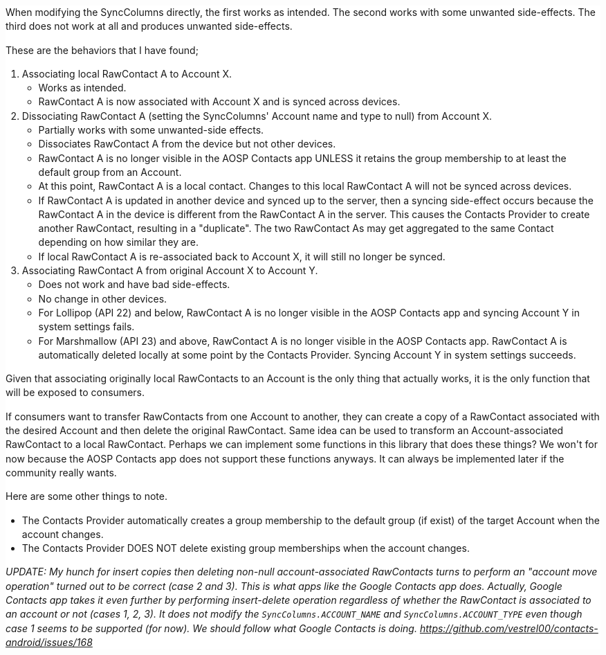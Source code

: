 When modifying the SyncColumns directly, the first works as intended. The second works with some
unwanted side-effects. The third does not work at all and produces unwanted side-effects.

These are the behaviors that I have found;

1. Associating local RawContact A to Account X.
    - Works as intended.
    - RawContact A is now associated with Account X and is synced across devices.
2. Dissociating RawContact A (setting the SyncColumns' Account name and type to null) from Account X.
    - Partially works with some unwanted-side effects.
    - Dissociates RawContact A from the device but not other devices.
    - RawContact A is no longer visible in the AOSP Contacts app UNLESS it retains the group
      membership to at least the default group from an Account.
    - At this point, RawContact A is a local contact. Changes to this local RawContact A will not be
      synced across devices.
    - If RawContact A is updated in another device and synced up to the server, then a syncing
      side-effect occurs because the RawContact A in the device is different from the RawContact A
      in the server. This causes the Contacts Provider to create another RawContact, resulting in a
      "duplicate". The two RawContact As may get aggregated to the same Contact depending on how
      similar they are.
    - If local RawContact A is re-associated back to Account X, it will still no longer be synced.
3. Associating RawContact A from original Account X to Account Y.
    - Does not work and have bad side-effects.
    - No change in other devices.
    - For Lollipop (API 22) and below, RawContact A is no longer visible in the AOSP Contacts app
      and syncing Account Y in system settings fails.
    - For Marshmallow (API 23) and above, RawContact A is no longer visible in the AOSP Contacts
      app. RawContact A is automatically deleted locally at some point by the Contacts Provider.
      Syncing Account Y in system settings succeeds.

Given that associating originally local RawContacts to an Account is the only thing that actually
works, it is the only function that will be exposed to consumers.

If consumers want to transfer RawContacts from one Account to another, they can create a copy of a
RawContact associated with the desired Account and then delete the original RawContact. Same idea
can be used to transform an Account-associated RawContact to a local RawContact. Perhaps we can
implement some functions in this library that does these things? We won't for now because the AOSP
Contacts app does not support these functions anyways. It can always be implemented later if the
community really wants. 

Here are some other things to note.

- The Contacts Provider automatically creates a group membership to the default group (if exist)
   of the target Account when the account changes. 
- The Contacts Provider DOES NOT delete existing group memberships when the account changes.

_UPDATE: My hunch for insert copies then deleting non-null account-associated RawContacts turns 
to perform an "account move operation" turned out to be correct (case 2 and 3). This is what apps 
like the Google Contacts app does. Actually, Google Contacts app takes it even further by performing 
insert-delete operation regardless of whether the RawContact is associated to an account or not
(cases 1, 2, 3). It does not modify the `SyncColumns.ACCOUNT_NAME` and `SyncColumns.ACCOUNT_TYPE`
even though case 1 seems to be supported (for now). We should follow what Google Contacts is doing.
https://github.com/vestrel00/contacts-android/issues/168_
